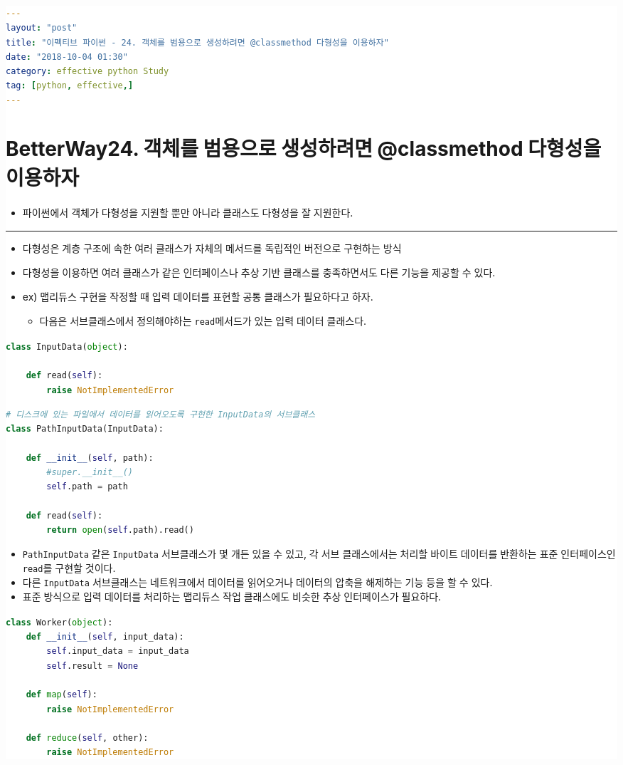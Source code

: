 ```yaml
---
layout: "post"
title: "이펙티브 파이썬 - 24. 객체를 범용으로 생성하려면 @classmethod 다형성을 이용하자"
date: "2018-10-04 01:30"
category: effective python Study
tag: [python, effective,]
---
```


# BetterWay24. 객체를 범용으로 생성하려면 @classmethod 다형성을 이용하자

- 파이썬에서 객체가 다형성을 지원할 뿐만 아니라 클래스도 다형성을 잘 지원한다.

---

- 다형성은 계층 구조에 속한 여러 클래스가 자체의 메서드를 독립적인 버전으로 구현하는 방식
- 다형성을 이용하면 여러 클래스가 같은 인터페이스나 추상 기반 클래스를 충족하면서도 다른 기능을 제공할 수 있다.

- ex) 맵리듀스 구현을 작정할 때 입력 데이터를 표현할 공통 클래스가 필요하다고 하자.
   - 다음은 서브클래스에서 정의해야하는 `read`메서드가 있는 입력 데이터 클래스다.


```python
class InputData(object):

    def read(self):
        raise NotImplementedError
```


```python
# 디스크에 있는 파일에서 데이터를 읽어오도록 구현한 InputData의 서브클래스
class PathInputData(InputData):

    def __init__(self, path):
        #super.__init__()
        self.path = path

    def read(self):
        return open(self.path).read()
```

- `PathInputData` 같은 `InputData` 서브클래스가 몇 개든 있을 수 있고, 각 서브 클래스에서는 처리할 바이트 데이터를 반환하는 표준 인터페이스인 `read`를 구현할 것이다.
- 다른 `InputData` 서브클래스는 네트워크에서 데이터를 읽어오거나 데이터의 압축을 해제하는 기능 등을 할 수 있다.
- 표준 방식으로 입력 데이터를 처리하는 맵리듀스 작업 클래스에도 비슷한 추상 인터페이스가 필요하다.


```python
class Worker(object):
    def __init__(self, input_data):
        self.input_data = input_data
        self.result = None

    def map(self):
        raise NotImplementedError

    def reduce(self, other):
        raise NotImplementedError
```
